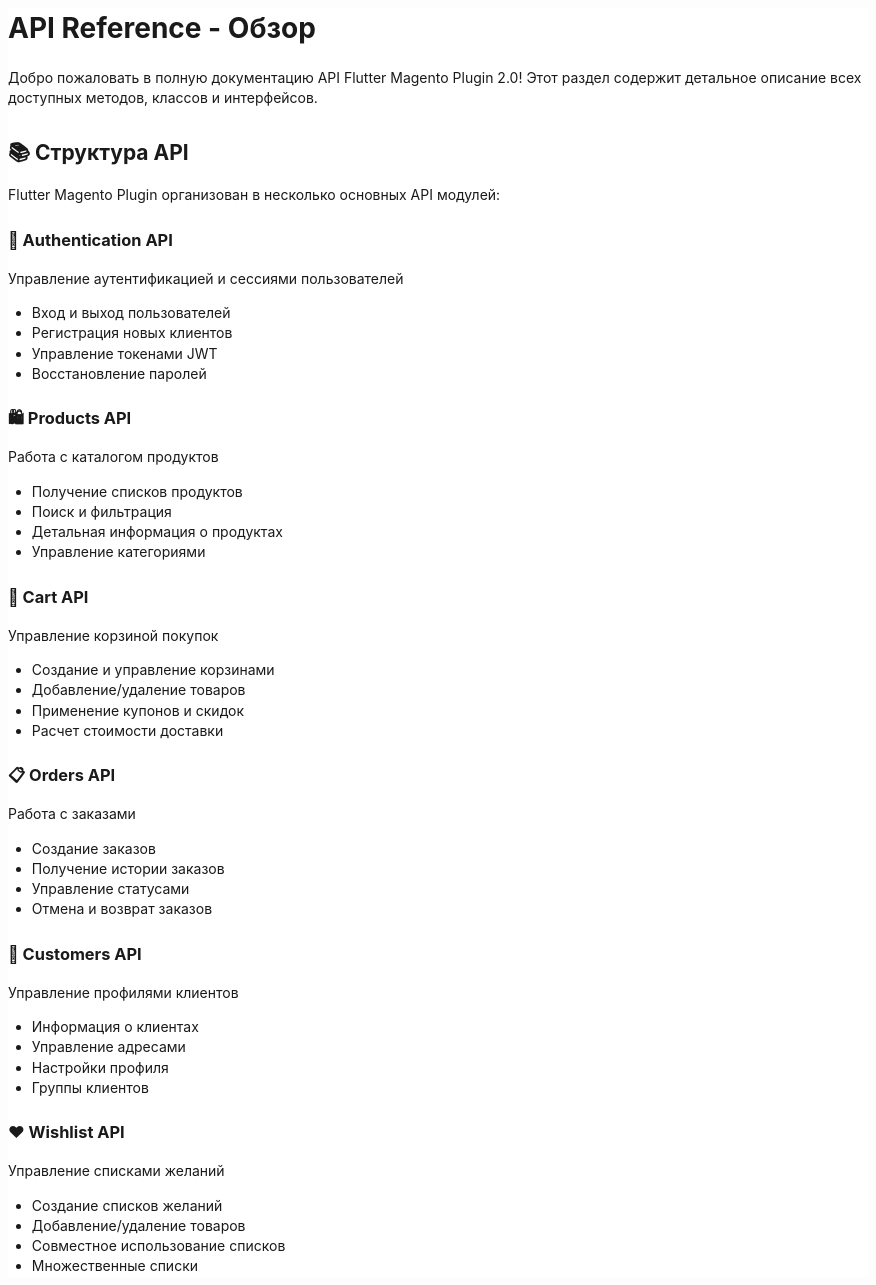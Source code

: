 # API Reference - Обзор

Добро пожаловать в полную документацию API Flutter Magento Plugin 2.0! Этот раздел содержит детальное описание всех доступных методов, классов и интерфейсов.

## 📚 Структура API

Flutter Magento Plugin организован в несколько основных API модулей:

### 🔐 Authentication API
Управление аутентификацией и сессиями пользователей
- Вход и выход пользователей
- Регистрация новых клиентов
- Управление токенами JWT
- Восстановление паролей

### 🛍️ Products API
Работа с каталогом продуктов
- Получение списков продуктов
- Поиск и фильтрация
- Детальная информация о продуктах
- Управление категориями

### 🛒 Cart API
Управление корзиной покупок
- Создание и управление корзинами
- Добавление/удаление товаров
- Применение купонов и скидок
- Расчет стоимости доставки

### 📋 Orders API
Работа с заказами
- Создание заказов
- Получение истории заказов
- Управление статусами
- Отмена и возврат заказов

### 👤 Customers API
Управление профилями клиентов
- Информация о клиентах
- Управление адресами
- Настройки профиля
- Группы клиентов

### ❤️ Wishlist API
Управление списками желаний
- Создание списков желаний
- Добавление/удаление товаров
- Совместное использование списков
- Множественные списки
